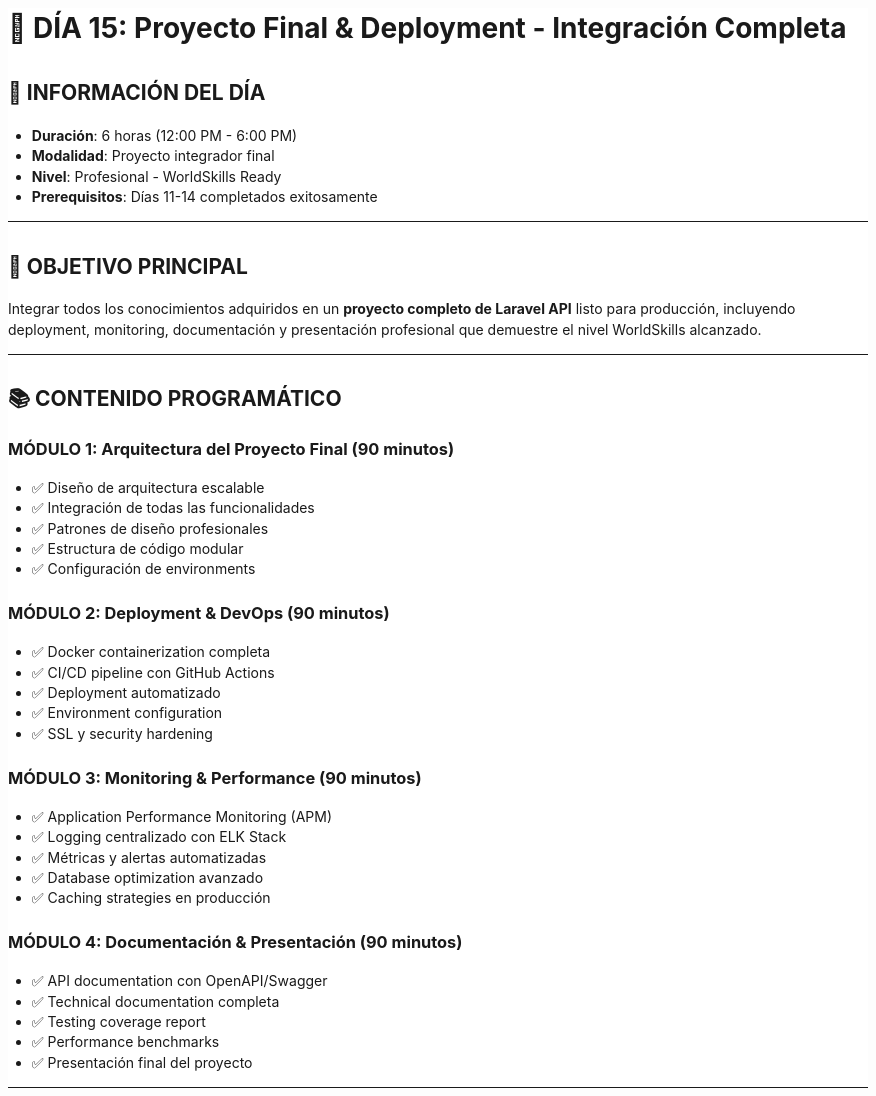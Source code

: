# 🎯 DÍA 15: Proyecto Final & Deployment - Integración Completa

## 📅 **INFORMACIÓN DEL DÍA**

- **Duración**: 6 horas (12:00 PM - 6:00 PM)
- **Modalidad**: Proyecto integrador final
- **Nivel**: Profesional - WorldSkills Ready
- **Prerequisitos**: Días 11-14 completados exitosamente

---

## 🎯 **OBJETIVO PRINCIPAL**

Integrar todos los conocimientos adquiridos en un **proyecto completo de Laravel API** listo para producción, incluyendo deployment, monitoring, documentación y presentación profesional que demuestre el nivel WorldSkills alcanzado.

---

## 📚 **CONTENIDO PROGRAMÁTICO**

### **MÓDULO 1: Arquitectura del Proyecto Final (90 minutos)**

- ✅ Diseño de arquitectura escalable
- ✅ Integración de todas las funcionalidades
- ✅ Patrones de diseño profesionales
- ✅ Estructura de código modular
- ✅ Configuración de environments

### **MÓDULO 2: Deployment & DevOps (90 minutos)**

- ✅ Docker containerization completa
- ✅ CI/CD pipeline con GitHub Actions
- ✅ Deployment automatizado
- ✅ Environment configuration
- ✅ SSL y security hardening

### **MÓDULO 3: Monitoring & Performance (90 minutos)**

- ✅ Application Performance Monitoring (APM)
- ✅ Logging centralizado con ELK Stack
- ✅ Métricas y alertas automatizadas
- ✅ Database optimization avanzado
- ✅ Caching strategies en producción

### **MÓDULO 4: Documentación & Presentación (90 minutos)**

- ✅ API documentation con OpenAPI/Swagger
- ✅ Technical documentation completa
- ✅ Testing coverage report
- ✅ Performance benchmarks
- ✅ Presentación final del proyecto

---